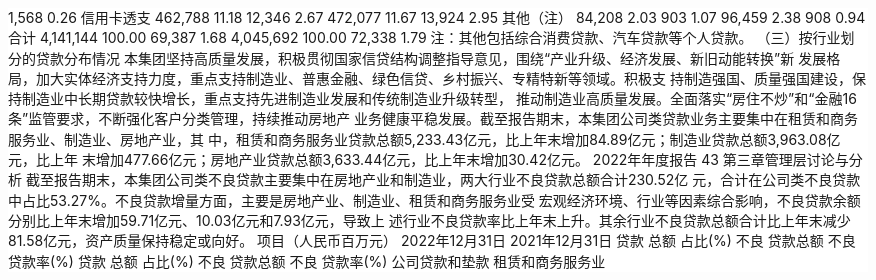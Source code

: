 1,568
0.26
信用卡透支
462,788
11.18
12,346
2.67
472,077
11.67
13,924
2.95
其他（注）
84,208
2.03
903
1.07
96,459
2.38
908
0.94
合计
4,141,144
100.00
69,387
1.68
4,045,692
100.00
72,338
1.79
注：其他包括综合消费贷款、汽车贷款等个人贷款。
（三）按行业划分的贷款分布情况
本集团坚持高质量发展，积极贯彻国家信贷结构调整指导意见，围绕“产业升级、经济发展、新旧动能转换”新
发展格局，加大实体经济支持力度，重点支持制造业、普惠金融、绿色信贷、乡村振兴、专精特新等领域。积极支
持制造强国、质量强国建设，保持制造业中长期贷款较快增长，重点支持先进制造业发展和传统制造业升级转型，
推动制造业高质量发展。全面落实“房住不炒”和“金融16条”监管要求，不断强化客户分类管理，持续推动房地产
业务健康平稳发展。截至报告期末，本集团公司类贷款业务主要集中在租赁和商务服务业、制造业、房地产业，其
中，租赁和商务服务业贷款总额5,233.43亿元，比上年末增加84.89亿元；制造业贷款总额3,963.08亿元，比上年
末增加477.66亿元；房地产业贷款总额3,633.44亿元，比上年末增加30.42亿元。
2022年年度报告
43
第三章管理层讨论与分析
截至报告期末，本集团公司类不良贷款主要集中在房地产业和制造业，两大行业不良贷款总额合计230.52亿
元，合计在公司类不良贷款中占比53.27%。不良贷款增量方面，主要是房地产业、制造业、租赁和商务服务业受
宏观经济环境、行业等因素综合影响，不良贷款余额分别比上年末增加59.71亿元、10.03亿元和7.93亿元，导致上
述行业不良贷款率比上年末上升。其余行业不良贷款总额合计比上年末减少81.58亿元，资产质量保持稳定或向好。
项目（人民币百万元）
2022年12月31日
2021年12月31日
贷款
总额
占比(%)
不良
贷款总额
不良
贷款率(%)
贷款
总额
占比(%)
不良
贷款总额
不良
贷款率(%)
公司贷款和垫款
租赁和商务服务业